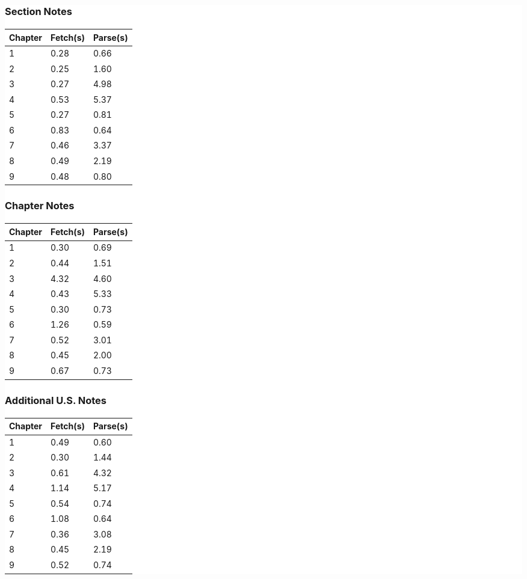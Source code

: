 ### Section Notes

| Chapter | Fetch(s) | Parse(s) |
|---------|----------|----------|
|       1 |     0.28 |     0.66 |
|       2 |     0.25 |     1.60 |
|       3 |     0.27 |     4.98 |
|       4 |     0.53 |     5.37 |
|       5 |     0.27 |     0.81 |
|       6 |     0.83 |     0.64 |
|       7 |     0.46 |     3.37 |
|       8 |     0.49 |     2.19 |
|       9 |     0.48 |     0.80 |

### Chapter Notes

| Chapter | Fetch(s) | Parse(s) |
|---------|----------|----------|
|       1 |     0.30 |     0.69 |
|       2 |     0.44 |     1.51 |
|       3 |     4.32 |     4.60 |
|       4 |     0.43 |     5.33 |
|       5 |     0.30 |     0.73 |
|       6 |     1.26 |     0.59 |
|       7 |     0.52 |     3.01 |
|       8 |     0.45 |     2.00 |
|       9 |     0.67 |     0.73 |

### Additional U.S. Notes

| Chapter | Fetch(s) | Parse(s) |
|---------|----------|----------|
|       1 |     0.49 |     0.60 |
|       2 |     0.30 |     1.44 |
|       3 |     0.61 |     4.32 |
|       4 |     1.14 |     5.17 |
|       5 |     0.54 |     0.74 |
|       6 |     1.08 |     0.64 |
|       7 |     0.36 |     3.08 |
|       8 |     0.45 |     2.19 |
|       9 |     0.52 |     0.74 |
